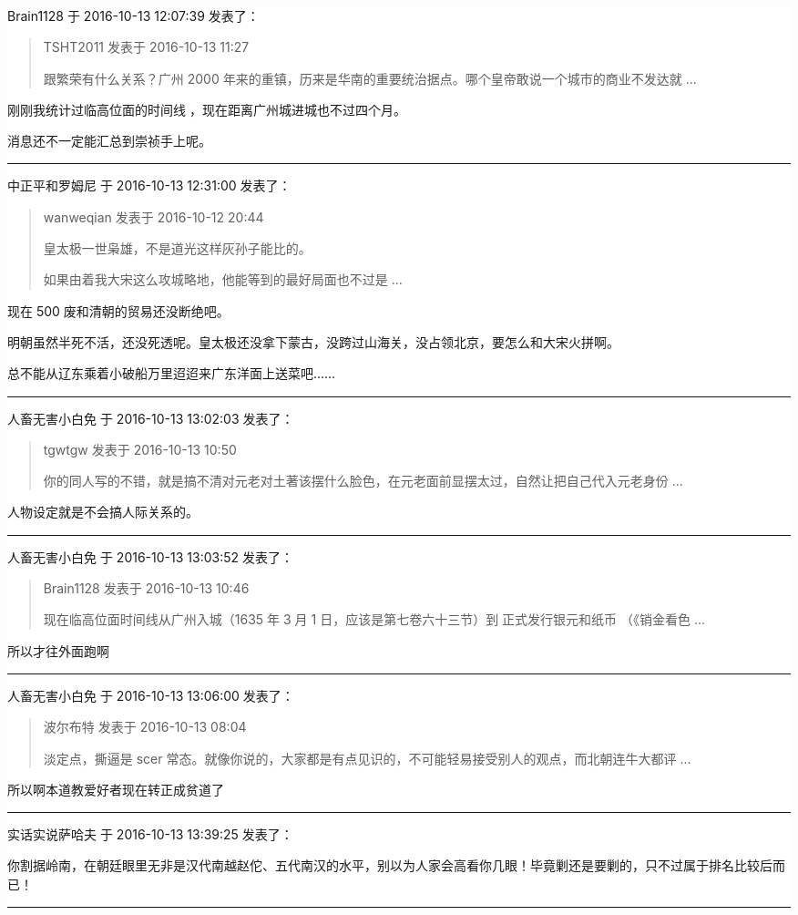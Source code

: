 Brain1128 于 2016-10-13 12:07:39 发表了：

> TSHT2011 发表于 2016-10-13 11:27
>
> 跟繁荣有什么关系？广州 2000 年来的重镇，历来是华南的重要统治据点。哪个皇帝敢说一个城市的商业不发达就 ...

刚刚我统计过临高位面的时间线 ，现在距离广州城进城也不过四个月。

消息还不一定能汇总到崇祯手上呢。

---

中正平和罗姆尼 于 2016-10-13 12:31:00 发表了：

> wanweqian 发表于 2016-10-12 20:44
>
> 皇太极一世枭雄，不是道光这样灰孙子能比的。
>
> 如果由着我大宋这么攻城略地，他能等到的最好局面也不过是 ...

现在 500 废和清朝的贸易还没断绝吧。

明朝虽然半死不活，还没死透呢。皇太极还没拿下蒙古，没跨过山海关，没占领北京，要怎么和大宋火拼啊。

总不能从辽东乘着小破船万里迢迢来广东洋面上送菜吧……

---

人畜无害小白免 于 2016-10-13 13:02:03 发表了：

> tgwtgw 发表于 2016-10-13 10:50
>
> 你的同人写的不错，就是搞不清对元老对土著该摆什么脸色，在元老面前显摆太过，自然让把自己代入元老身份 ...

人物设定就是不会搞人际关系的。

---

人畜无害小白免 于 2016-10-13 13:03:52 发表了：

> Brain1128 发表于 2016-10-13 10:46
>
> 现在临高位面时间线从广州入城（1635 年 3 月 1 日，应该是第七卷六十三节）到 正式发行银元和纸币 （《销金看色 ...

所以才往外面跑啊

---

人畜无害小白免 于 2016-10-13 13:06:00 发表了：

> 波尔布特 发表于 2016-10-13 08:04
>
> 淡定点，撕逼是 scer 常态。就像你说的，大家都是有点见识的，不可能轻易接受别人的观点，而北朝连牛大都评 ...

所以啊本道教爱好者现在转正成贫道了

---

实话实说萨哈夫 于 2016-10-13 13:39:25 发表了：

你割据岭南，在朝廷眼里无非是汉代南越赵佗、五代南汉的水平，别以为人家会高看你几眼！毕竟剿还是要剿的，只不过属于排名比较后而已！

---
